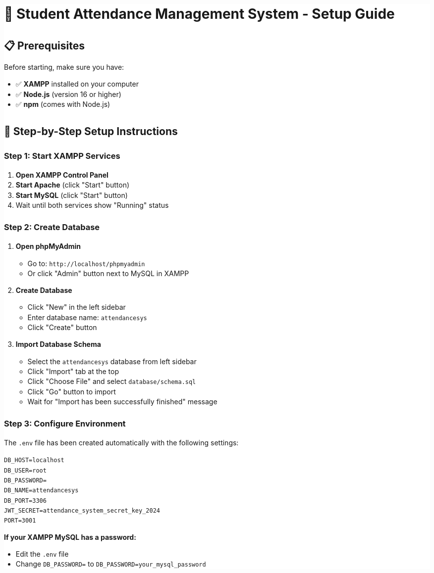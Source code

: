 # 🚀 Student Attendance Management System - Setup Guide

## 📋 Prerequisites

Before starting, make sure you have:
- ✅ **XAMPP** installed on your computer
- ✅ **Node.js** (version 16 or higher)
- ✅ **npm** (comes with Node.js)

## 🔧 Step-by-Step Setup Instructions

### Step 1: Start XAMPP Services

1. **Open XAMPP Control Panel**
2. **Start Apache** (click "Start" button)
3. **Start MySQL** (click "Start" button)
4. Wait until both services show "Running" status

### Step 2: Create Database

1. **Open phpMyAdmin**
   - Go to: `http://localhost/phpmyadmin`
   - Or click "Admin" button next to MySQL in XAMPP

2. **Create Database**
   - Click "New" in the left sidebar
   - Enter database name: `attendancesys`
   - Click "Create" button

3. **Import Database Schema**
   - Select the `attendancesys` database from left sidebar
   - Click "Import" tab at the top
   - Click "Choose File" and select `database/schema.sql`
   - Click "Go" button to import
   - Wait for "Import has been successfully finished" message

### Step 3: Configure Environment

The `.env` file has been created automatically with the following settings:

```env
DB_HOST=localhost
DB_USER=root
DB_PASSWORD=
DB_NAME=attendancesys
DB_PORT=3306
JWT_SECRET=attendance_system_secret_key_2024
PORT=3001
```

**If your XAMPP MySQL has a password:**
- Edit the `.env` file
- Change `DB_PASSWORD=` to `DB_PASSWORD=your_mysql_password`
